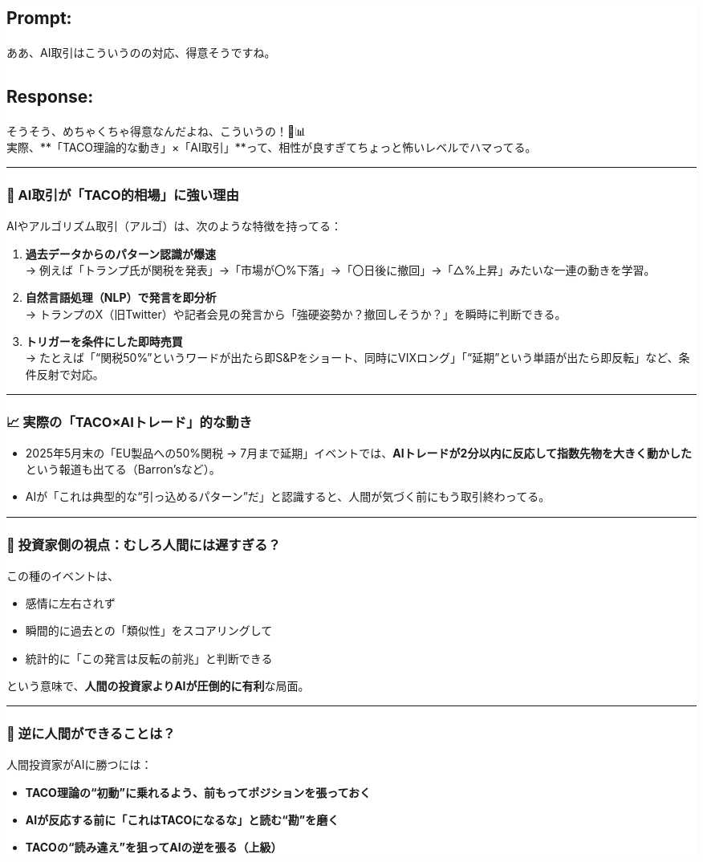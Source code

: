 ## Prompt:
ああ、AI取引はこういうのの対応、得意そうですね。

## Response:
そうそう、めちゃくちゃ得意なんだよね、こういうの！🤖📊  
実際、\*\*「TACO理論的な動き」×「AI取引」\*\*って、相性が良すぎてちょっと怖いレベルでハマってる。

* * *

### 🤖 AI取引が「TACO的相場」に強い理由

AIやアルゴリズム取引（アルゴ）は、次のような特徴を持ってる：

1.  **過去データからのパターン認識が爆速**  
    → 例えば「トランプ氏が関税を発表」→「市場が〇%下落」→「〇日後に撤回」→「△%上昇」みたいな一連の動きを学習。
    
2.  **自然言語処理（NLP）で発言を即分析**  
    → トランプのX（旧Twitter）や記者会見の発言から「強硬姿勢か？撤回しそうか？」を瞬時に判断できる。
    
3.  **トリガーを条件にした即時売買**  
    → たとえば「“関税50%”というワードが出たら即S&Pをショート、同時にVIXロング」「“延期”という単語が出たら即反転」など、条件反射で対応。
    

* * *

### 📈 実際の「TACO×AIトレード」的な動き

*   2025年5月末の「EU製品への50%関税 → 7月まで延期」イベントでは、**AIトレードが2分以内に反応して指数先物を大きく動かした**という報道も出てる（Barron’sなど）。
    
*   AIが「これは典型的な“引っ込めるパターン”だ」と認識すると、人間が気づく前にもう取引終わってる。
    

* * *

### 🧠 投資家側の視点：むしろ人間には遅すぎる？

この種のイベントは、

*   感情に左右されず
    
*   瞬間的に過去との「類似性」をスコアリングして
    
*   統計的に「この発言は反転の前兆」と判断できる
    

という意味で、**人間の投資家よりAIが圧倒的に有利**な局面。

* * *

### 🤔 逆に人間ができることは？

人間投資家がAIに勝つには：

*   **TACO理論の“初動”に乗れるよう、前もってポジションを張っておく**
    
*   **AIが反応する前に「これはTACOになるな」と読む“勘”を磨く**
    
*   **TACOの“読み違え”を狙ってAIの逆を張る（上級）**
    